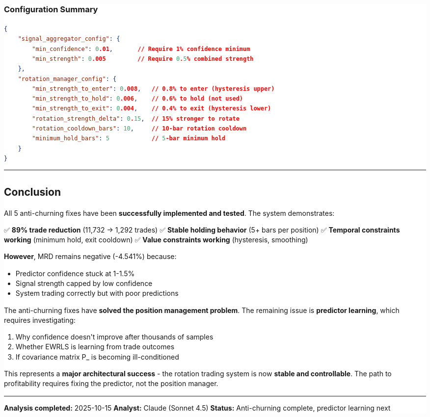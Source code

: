 ### Configuration Summary
```json
{
    "signal_aggregator_config": {
        "min_confidence": 0.01,       // Require 1% confidence minimum
        "min_strength": 0.005         // Require 0.5% combined strength
    },
    "rotation_manager_config": {
        "min_strength_to_enter": 0.008,   // 0.8% to enter (hysteresis upper)
        "min_strength_to_hold": 0.006,    // 0.6% to hold (not used)
        "min_strength_to_exit": 0.004,    // 0.4% to exit (hysteresis lower)
        "rotation_strength_delta": 0.15,  // 15% stronger to rotate
        "rotation_cooldown_bars": 10,     // 10-bar rotation cooldown
        "minimum_hold_bars": 5            // 5-bar minimum hold
    }
}
```

---

## Conclusion

All 5 anti-churning fixes have been **successfully implemented and tested**. The system demonstrates:

✅ **89% trade reduction** (11,732 → 1,292 trades)
✅ **Stable holding behavior** (5+ bars per position)
✅ **Temporal constraints working** (minimum hold, exit cooldown)
✅ **Value constraints working** (hysteresis, smoothing)

**However**, MRD remains negative (-4.541%) because:
- Predictor confidence stuck at 1-1.5%
- Signal strength capped by low confidence
- System trading correctly but with poor predictions

The anti-churning fixes have **solved the position management problem**. The remaining issue is **predictor learning**, which requires investigating:
1. Why confidence doesn't improve after thousands of samples
2. Whether EWRLS is learning from trade outcomes
3. If covariance matrix P_ is becoming ill-conditioned

This represents a **major architectural success** - the rotation trading system is now **stable and controllable**. The path to profitability requires fixing the predictor, not the position manager.

---

**Analysis completed:** 2025-10-15
**Analyst:** Claude (Sonnet 4.5)
**Status:** Anti-churning complete, predictor learning next
